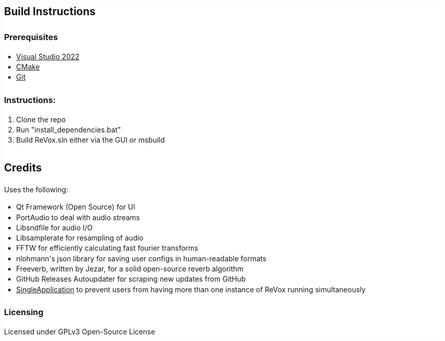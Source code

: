 ## Build Instructions
### Prerequisites
  - [Visual Studio 2022](https://visualstudio.microsoft.com/vs/)
  - [CMake](https://cmake.org/download/)
  - [Git](https://gitforwindows.org/)

### Instructions:
1. Clone the repo
2. Run "install_dependencies.bat"
3. Build ReVox.sln either via the GUI or msbuild

## Credits
Uses the following:
  - Qt Framework (Open Source) for UI
  - PortAudio to deal with audio streams
  - Libsndfile for audio I/O
  - Libsamplerate for resampling of audio
  - FFTW for efficiently calculating fast fourier transforms
  - nlohmann's json library for saving user configs in human-readable formats
  - Freeverb, written by Jezar, for a solid open-source reverb algorithm
  - GitHub Releases Autoupdater for scraping new updates from GitHub
  - [SingleApplication](https://github.com/itay-grudev/SingleApplication) to prevent users from having more than one instance of ReVox running simultaneously
  
### Licensing
Licensed under GPLv3 Open-Source License
